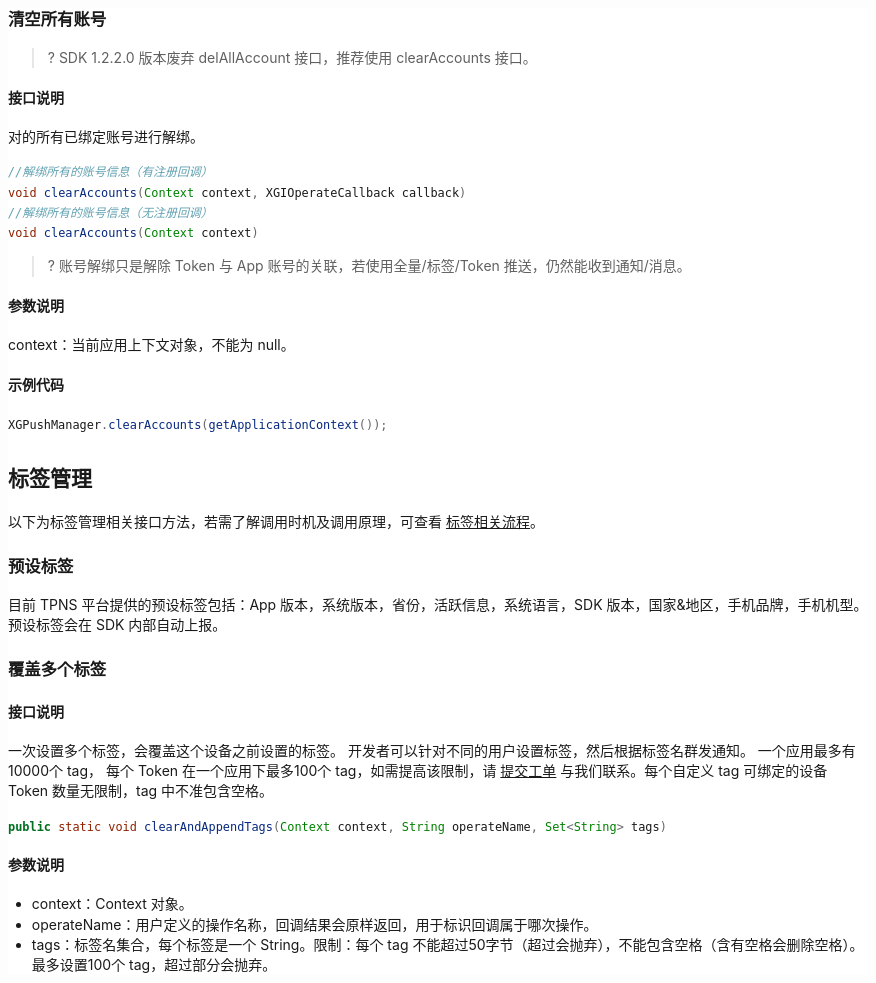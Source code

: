 ### 清空所有账号

>? SDK 1.2.2.0 版本废弃 delAllAccount 接口，推荐使用 clearAccounts 接口。
>

#### 接口说明

对的所有已绑定账号进行解绑。

```java
//解绑所有的账号信息（有注册回调）
void clearAccounts(Context context, XGIOperateCallback callback)
//解绑所有的账号信息（无注册回调）
void clearAccounts(Context context)

```

> ? 账号解绑只是解除 Token 与 App 账号的关联，若使用全量/标签/Token 推送，仍然能收到通知/消息。

#### 参数说明

context：当前应用上下文对象，不能为 null。

#### 示例代码

```java
XGPushManager.clearAccounts(getApplicationContext());

```

## 标签管理

以下为标签管理相关接口方法，若需了解调用时机及调用原理，可查看 [标签相关流程](https://intl.cloud.tencent.com/document/product/1024/32609)。

### 预设标签

目前 TPNS 平台提供的预设标签包括：App 版本，系统版本，省份，活跃信息，系统语言，SDK 版本，国家&地区，手机品牌，手机机型。预设标签会在 SDK 内部自动上报。

### 覆盖多个标签

#### 接口说明

一次设置多个标签，会覆盖这个设备之前设置的标签。
开发者可以针对不同的用户设置标签，然后根据标签名群发通知。 一个应用最多有10000个 tag， 每个 Token 在一个应用下最多100个 tag，如需提高该限制，请 [提交工单](https://console.cloud.tencent.com/workorder/category) 与我们联系。每个自定义 tag 可绑定的设备 Token 数量无限制，tag  中不准包含空格。

```java
public static void clearAndAppendTags(Context context, String operateName, Set<String> tags) 

```

#### 参数说明

- context：Context  对象。
- operateName：用户定义的操作名称，回调结果会原样返回，用于标识回调属于哪次操作。
- tags：标签名集合，每个标签是一个 String。限制：每个 tag 不能超过50字节（超过会抛弃），不能包含空格（含有空格会删除空格）。最多设置100个 tag，超过部分会抛弃。
